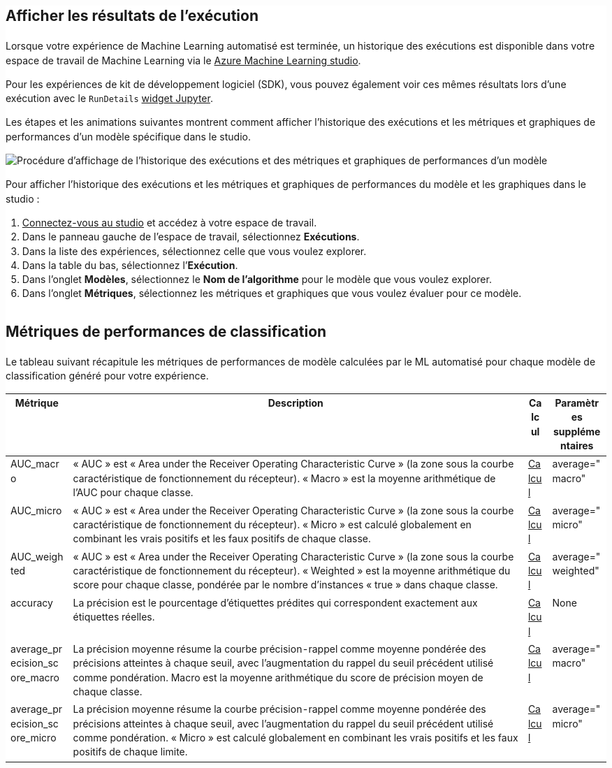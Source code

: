 ## <a name="view-run-results"></a>Afficher les résultats de l’exécution

Lorsque votre expérience de Machine Learning automatisé est terminée, un historique des exécutions est disponible dans votre espace de travail de Machine Learning via le [Azure Machine Learning studio](overview-what-is-machine-learning-studio.md). 

Pour les expériences de kit de développement logiciel (SDK), vous pouvez également voir ces mêmes résultats lors d’une exécution avec le `RunDetails` [widget Jupyter](/python/api/azureml-widgets/azureml.widgets?preserve-view=true&view=azure-ml-py).

Les étapes et les animations suivantes montrent comment afficher l’historique des exécutions et les métriques et graphiques de performances d’un modèle spécifique dans le studio.

![Procédure d’affichage de l’historique des exécutions et des métriques et graphiques de performances d’un modèle](./media/how-to-understand-automated-ml/view-run-metrics-ui.gif)

Pour afficher l’historique des exécutions et les métriques et graphiques de performances du modèle et les graphiques dans le studio : 

1. [Connectez-vous au studio](https://ml.azure.com/) et accédez à votre espace de travail.
1. Dans le panneau gauche de l’espace de travail, sélectionnez **Exécutions**.
1. Dans la liste des expériences, sélectionnez celle que vous voulez explorer.
1. Dans la table du bas, sélectionnez l’**Exécution**.
1. Dans l’onglet **Modèles**, sélectionnez le **Nom de l’algorithme** pour le modèle que vous voulez explorer.
1. Dans l’onglet **Métriques**, sélectionnez les métriques et graphiques que vous voulez évaluer pour ce modèle. 


<a name="classification"></a> 

## <a name="classification-performance-metrics"></a>Métriques de performances de classification

Le tableau suivant récapitule les métriques de performances de modèle calculées par le ML automatisé pour chaque modèle de classification généré pour votre expérience. 

Métrique|Description|Calcul|Paramètres supplémentaires
--|--|--|--
AUC_macro| « AUC » est « Area under the Receiver Operating Characteristic Curve » (la zone sous la courbe caractéristique de fonctionnement du récepteur). « Macro » est la moyenne arithmétique de l’AUC pour chaque classe.  | [Calcul](https://scikit-learn.org/stable/modules/generated/sklearn.metrics.roc_auc_score.html) | average="macro"|
AUC_micro| « AUC » est « Area under the Receiver Operating Characteristic Curve » (la zone sous la courbe caractéristique de fonctionnement du récepteur). « Micro » est calculé globalement en combinant les vrais positifs et les faux positifs de chaque classe.| [Calcul](https://scikit-learn.org/stable/modules/generated/sklearn.metrics.roc_auc_score.html) | average="micro"|
AUC_weighted  | « AUC » est « Area under the Receiver Operating Characteristic Curve » (la zone sous la courbe caractéristique de fonctionnement du récepteur). « Weighted » est la moyenne arithmétique du score pour chaque classe, pondérée par le nombre d’instances « true » dans chaque classe.| [Calcul](https://scikit-learn.org/stable/modules/generated/sklearn.metrics.roc_auc_score.html)|average="weighted"
accuracy|La précision est le pourcentage d’étiquettes prédites qui correspondent exactement aux étiquettes réelles. |[Calcul](https://scikit-learn.org/stable/modules/generated/sklearn.metrics.accuracy_score.html) |None|
average_precision_score_macro|La précision moyenne résume la courbe précision-rappel comme moyenne pondérée des précisions atteintes à chaque seuil, avec l’augmentation du rappel du seuil précédent utilisé comme pondération. Macro est la moyenne arithmétique du score de précision moyen de chaque classe.|[Calcul](https://scikit-learn.org/stable/modules/generated/sklearn.metrics.average_precision_score.html)|average="macro"|
average_precision_score_micro|La précision moyenne résume la courbe précision-rappel comme moyenne pondérée des précisions atteintes à chaque seuil, avec l’augmentation du rappel du seuil précédent utilisé comme pondération. « Micro » est calculé globalement en combinant les vrais positifs et les faux positifs de chaque limite.|[Calcul](https://scikit-learn.org/stable/modules/generated/sklearn.metrics.average_precision_score.html)|average="micro"|